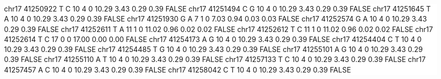   <tr> <td> chr17 </td> <td align="right"> 41250922 </td> <td> T </td> <td> C </td> <td align="right">  10 </td> <td align="right">   4 </td> <td align="right">   0 </td> <td align="right"> 10.29 </td> <td align="right"> 3.43 </td> <td align="right"> 0.29 </td> <td align="right"> 0.39 </td> <td> FALSE </td> </tr>
  <tr> <td> chr17 </td> <td align="right"> 41251494 </td> <td> C </td> <td> G </td> <td align="right">  10 </td> <td align="right">   4 </td> <td align="right">   0 </td> <td align="right"> 10.29 </td> <td align="right"> 3.43 </td> <td align="right"> 0.29 </td> <td align="right"> 0.39 </td> <td> FALSE </td> </tr>
  <tr> <td> chr17 </td> <td align="right"> 41251645 </td> <td> T </td> <td> A </td> <td align="right">  10 </td> <td align="right">   4 </td> <td align="right">   0 </td> <td align="right"> 10.29 </td> <td align="right"> 3.43 </td> <td align="right"> 0.29 </td> <td align="right"> 0.39 </td> <td> FALSE </td> </tr>
  <tr> <td> chr17 </td> <td align="right"> 41251930 </td> <td> G </td> <td> A </td> <td align="right">   7 </td> <td align="right">   1 </td> <td align="right">   0 </td> <td align="right"> 7.03 </td> <td align="right"> 0.94 </td> <td align="right"> 0.03 </td> <td align="right"> 0.03 </td> <td> FALSE </td> </tr>
  <tr> <td> chr17 </td> <td align="right"> 41252574 </td> <td> G </td> <td> A </td> <td align="right">  10 </td> <td align="right">   4 </td> <td align="right">   0 </td> <td align="right"> 10.29 </td> <td align="right"> 3.43 </td> <td align="right"> 0.29 </td> <td align="right"> 0.39 </td> <td> FALSE </td> </tr>
  <tr> <td> chr17 </td> <td align="right"> 41252611 </td> <td> T </td> <td> A </td> <td align="right">  11 </td> <td align="right">   1 </td> <td align="right">   0 </td> <td align="right"> 11.02 </td> <td align="right"> 0.96 </td> <td align="right"> 0.02 </td> <td align="right"> 0.02 </td> <td> FALSE </td> </tr>
  <tr> <td> chr17 </td> <td align="right"> 41252612 </td> <td> T </td> <td> C </td> <td align="right">  11 </td> <td align="right">   1 </td> <td align="right">   0 </td> <td align="right"> 11.02 </td> <td align="right"> 0.96 </td> <td align="right"> 0.02 </td> <td align="right"> 0.02 </td> <td> FALSE </td> </tr>
  <tr> <td> chr17 </td> <td align="right"> 41252614 </td> <td> T </td> <td> C </td> <td align="right">  17 </td> <td align="right">   0 </td> <td align="right">   0 </td> <td align="right"> 17.00 </td> <td align="right"> 0.00 </td> <td align="right"> 0.00 </td> <td align="right">  </td> <td> FALSE </td> </tr>
  <tr> <td> chr17 </td> <td align="right"> 41254173 </td> <td> A </td> <td> G </td> <td align="right">  10 </td> <td align="right">   4 </td> <td align="right">   0 </td> <td align="right"> 10.29 </td> <td align="right"> 3.43 </td> <td align="right"> 0.29 </td> <td align="right"> 0.39 </td> <td> FALSE </td> </tr>
  <tr> <td> chr17 </td> <td align="right"> 41254404 </td> <td> C </td> <td> T </td> <td align="right">  10 </td> <td align="right">   4 </td> <td align="right">   0 </td> <td align="right"> 10.29 </td> <td align="right"> 3.43 </td> <td align="right"> 0.29 </td> <td align="right"> 0.39 </td> <td> FALSE </td> </tr>
  <tr> <td> chr17 </td> <td align="right"> 41254485 </td> <td> T </td> <td> G </td> <td align="right">  10 </td> <td align="right">   4 </td> <td align="right">   0 </td> <td align="right"> 10.29 </td> <td align="right"> 3.43 </td> <td align="right"> 0.29 </td> <td align="right"> 0.39 </td> <td> FALSE </td> </tr>
  <tr> <td> chr17 </td> <td align="right"> 41255101 </td> <td> A </td> <td> G </td> <td align="right">  10 </td> <td align="right">   4 </td> <td align="right">   0 </td> <td align="right"> 10.29 </td> <td align="right"> 3.43 </td> <td align="right"> 0.29 </td> <td align="right"> 0.39 </td> <td> FALSE </td> </tr>
  <tr> <td> chr17 </td> <td align="right"> 41255110 </td> <td> A </td> <td> T </td> <td align="right">  10 </td> <td align="right">   4 </td> <td align="right">   0 </td> <td align="right"> 10.29 </td> <td align="right"> 3.43 </td> <td align="right"> 0.29 </td> <td align="right"> 0.39 </td> <td> FALSE </td> </tr>
  <tr> <td> chr17 </td> <td align="right"> 41257133 </td> <td> T </td> <td> C </td> <td align="right">  10 </td> <td align="right">   4 </td> <td align="right">   0 </td> <td align="right"> 10.29 </td> <td align="right"> 3.43 </td> <td align="right"> 0.29 </td> <td align="right"> 0.39 </td> <td> FALSE </td> </tr>
  <tr> <td> chr17 </td> <td align="right"> 41257457 </td> <td> A </td> <td> C </td> <td align="right">  10 </td> <td align="right">   4 </td> <td align="right">   0 </td> <td align="right"> 10.29 </td> <td align="right"> 3.43 </td> <td align="right"> 0.29 </td> <td align="right"> 0.39 </td> <td> FALSE </td> </tr>
  <tr> <td> chr17 </td> <td align="right"> 41258042 </td> <td> C </td> <td> T </td> <td align="right">  10 </td> <td align="right">   4 </td> <td align="right">   0 </td> <td align="right"> 10.29 </td> <td align="right"> 3.43 </td> <td align="right"> 0.29 </td> <td align="right"> 0.39 </td> <td> FALSE </td> </tr>